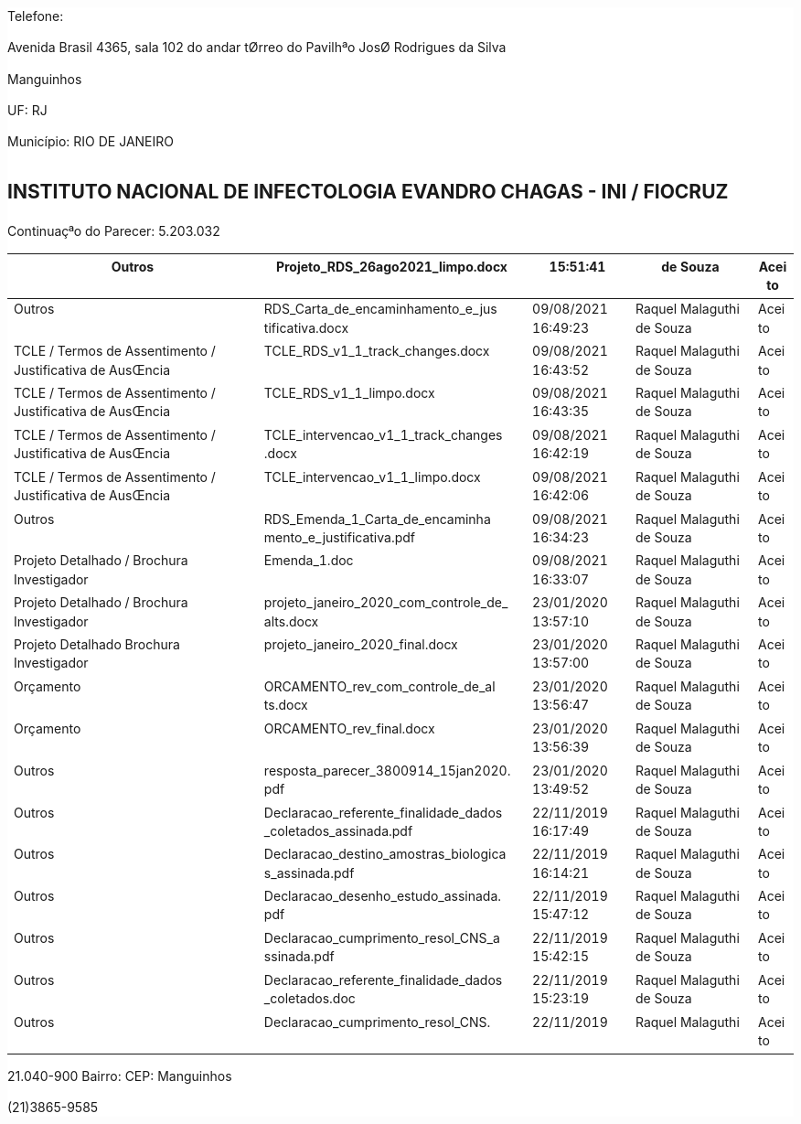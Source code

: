 Telefone:

Avenida Brasil 4365, sala 102 do andar tØrreo do Pavilhªo JosØ Rodrigues da Silva

Manguinhos

UF: RJ

Município: RIO DE JANEIRO



## INSTITUTO NACIONAL DE INFECTOLOGIA EVANDRO CHAGAS - INI / FIOCRUZ



Continuaçªo do Parecer: 5.203.032

| Outros                                                    | Projeto_RDS_26ago2021_limpo.docx                              | 15:51:41            | de Souza                  | Aceito   |
|-----------------------------------------------------------|---------------------------------------------------------------|---------------------|---------------------------|----------|
| Outros                                                    | RDS_Carta_de_encaminhamento_e_jus tificativa.docx             | 09/08/2021 16:49:23 | Raquel Malaguthi de Souza | Aceito   |
| TCLE / Termos de Assentimento / Justificativa de AusŒncia | TCLE_RDS_v1_1_track_changes.docx                              | 09/08/2021 16:43:52 | Raquel Malaguthi de Souza | Aceito   |
| TCLE / Termos de Assentimento / Justificativa de AusŒncia | TCLE_RDS_v1_1_limpo.docx                                      | 09/08/2021 16:43:35 | Raquel Malaguthi de Souza | Aceito   |
| TCLE / Termos de Assentimento / Justificativa de AusŒncia | TCLE_intervencao_v1_1_track_changes .docx                     | 09/08/2021 16:42:19 | Raquel Malaguthi de Souza | Aceito   |
| TCLE / Termos de Assentimento / Justificativa de AusŒncia | TCLE_intervencao_v1_1_limpo.docx                              | 09/08/2021 16:42:06 | Raquel Malaguthi de Souza | Aceito   |
| Outros                                                    | RDS_Emenda_1_Carta_de_encaminha mento_e_justificativa.pdf     | 09/08/2021 16:34:23 | Raquel Malaguthi de Souza | Aceito   |
| Projeto Detalhado / Brochura Investigador                 | Emenda_1.doc                                                  | 09/08/2021 16:33:07 | Raquel Malaguthi de Souza | Aceito   |
| Projeto Detalhado / Brochura Investigador                 | projeto_janeiro_2020_com_controle_de_ alts.docx               | 23/01/2020 13:57:10 | Raquel Malaguthi de Souza | Aceito   |
| Projeto Detalhado Brochura Investigador                   | projeto_janeiro_2020_final.docx                               | 23/01/2020 13:57:00 | Raquel Malaguthi de Souza | Aceito   |
| Orçamento                                                 | ORCAMENTO_rev_com_controle_de_al ts.docx                      | 23/01/2020 13:56:47 | Raquel Malaguthi de Souza | Aceito   |
| Orçamento                                                 | ORCAMENTO_rev_final.docx                                      | 23/01/2020 13:56:39 | Raquel Malaguthi de Souza | Aceito   |
| Outros                                                    | resposta_parecer_3800914_15jan2020. pdf                       | 23/01/2020 13:49:52 | Raquel Malaguthi de Souza | Aceito   |
| Outros                                                    | Declaracao_referente_finalidade_dados _coletados_assinada.pdf | 22/11/2019 16:17:49 | Raquel Malaguthi de Souza | Aceito   |
| Outros                                                    | Declaracao_destino_amostras_biologica s_assinada.pdf          | 22/11/2019 16:14:21 | Raquel Malaguthi de Souza | Aceito   |
| Outros                                                    | Declaracao_desenho_estudo_assinada. pdf                       | 22/11/2019 15:47:12 | Raquel Malaguthi de Souza | Aceito   |
| Outros                                                    | Declaracao_cumprimento_resol_CNS_a ssinada.pdf                | 22/11/2019 15:42:15 | Raquel Malaguthi de Souza | Aceito   |
| Outros                                                    | Declaracao_referente_finalidade_dados _coletados.doc          | 22/11/2019 15:23:19 | Raquel Malaguthi de Souza | Aceito   |
| Outros                                                    | Declaracao_cumprimento_resol_CNS.                             | 22/11/2019          | Raquel Malaguthi          | Aceito   |

21.040-900 Bairro: CEP: Manguinhos

(21)3865-9585

